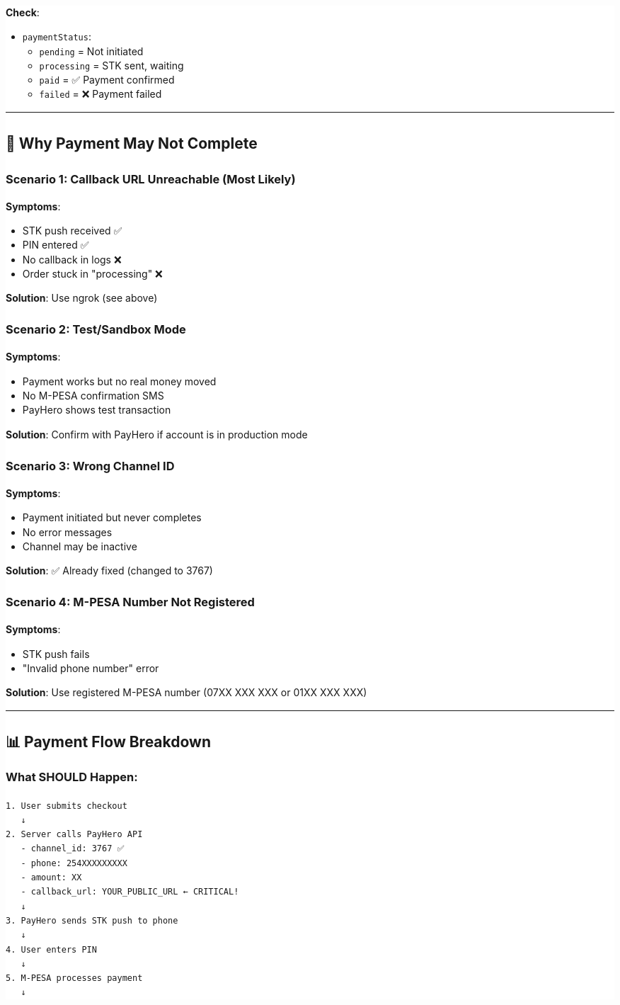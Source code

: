 **Check**:
- `paymentStatus`: 
  - `pending` = Not initiated
  - `processing` = STK sent, waiting
  - `paid` = ✅ Payment confirmed
  - `failed` = ❌ Payment failed

---

## 🚨 Why Payment May Not Complete

### Scenario 1: Callback URL Unreachable (Most Likely)
**Symptoms**:
- STK push received ✅
- PIN entered ✅
- No callback in logs ❌
- Order stuck in "processing" ❌

**Solution**: Use ngrok (see above)

### Scenario 2: Test/Sandbox Mode
**Symptoms**:
- Payment works but no real money moved
- No M-PESA confirmation SMS
- PayHero shows test transaction

**Solution**: Confirm with PayHero if account is in production mode

### Scenario 3: Wrong Channel ID
**Symptoms**:
- Payment initiated but never completes
- No error messages
- Channel may be inactive

**Solution**: ✅ Already fixed (changed to 3767)

### Scenario 4: M-PESA Number Not Registered
**Symptoms**:
- STK push fails
- "Invalid phone number" error

**Solution**: Use registered M-PESA number (07XX XXX XXX or 01XX XXX XXX)

---

## 📊 Payment Flow Breakdown

### What SHOULD Happen:
```
1. User submits checkout
   ↓
2. Server calls PayHero API
   - channel_id: 3767 ✅
   - phone: 254XXXXXXXXX
   - amount: XX
   - callback_url: YOUR_PUBLIC_URL ← CRITICAL!
   ↓
3. PayHero sends STK push to phone
   ↓
4. User enters PIN
   ↓
5. M-PESA processes payment
   ↓
```